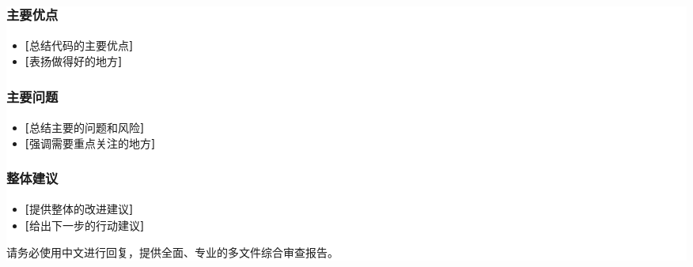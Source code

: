 ### 主要优点
- [总结代码的主要优点]
- [表扬做得好的地方]

### 主要问题
- [总结主要的问题和风险]
- [强调需要重点关注的地方]

### 整体建议
- [提供整体的改进建议]
- [给出下一步的行动建议]

请务必使用中文进行回复，提供全面、专业的多文件综合审查报告。
